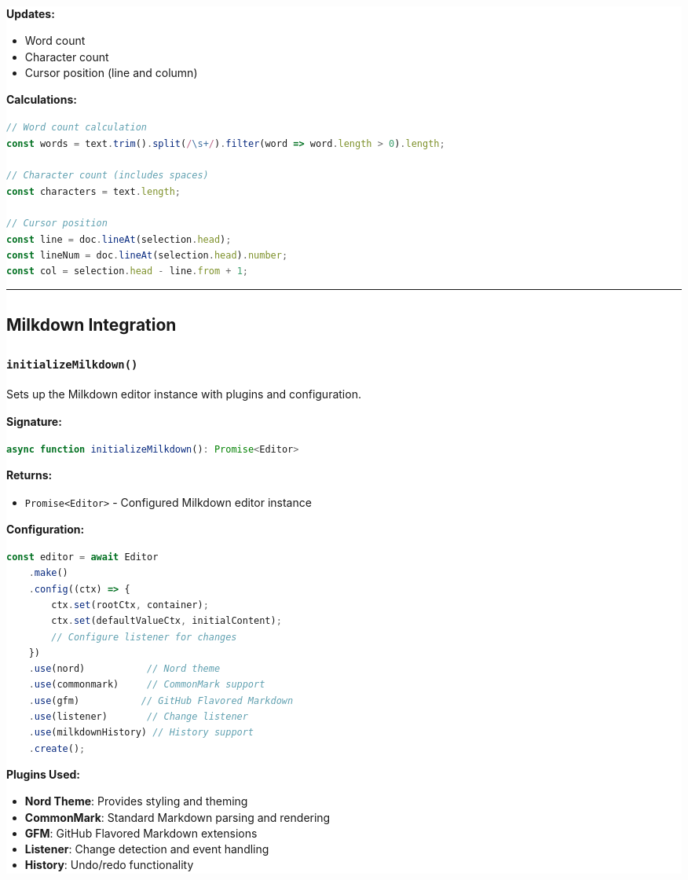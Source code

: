 **Updates:**
- Word count
- Character count
- Cursor position (line and column)

**Calculations:**
```javascript
// Word count calculation
const words = text.trim().split(/\s+/).filter(word => word.length > 0).length;

// Character count (includes spaces)
const characters = text.length;

// Cursor position
const line = doc.lineAt(selection.head);
const lineNum = doc.lineAt(selection.head).number;
const col = selection.head - line.from + 1;
```

---

## Milkdown Integration

### `initializeMilkdown()`

Sets up the Milkdown editor instance with plugins and configuration.

**Signature:**
```javascript
async function initializeMilkdown(): Promise<Editor>
```

**Returns:**
- `Promise<Editor>` - Configured Milkdown editor instance

**Configuration:**
```javascript
const editor = await Editor
    .make()
    .config((ctx) => {
        ctx.set(rootCtx, container);
        ctx.set(defaultValueCtx, initialContent);
        // Configure listener for changes
    })
    .use(nord)           // Nord theme
    .use(commonmark)     // CommonMark support
    .use(gfm)           // GitHub Flavored Markdown
    .use(listener)       // Change listener
    .use(milkdownHistory) // History support
    .create();
```

**Plugins Used:**
- **Nord Theme**: Provides styling and theming
- **CommonMark**: Standard Markdown parsing and rendering
- **GFM**: GitHub Flavored Markdown extensions
- **Listener**: Change detection and event handling
- **History**: Undo/redo functionality
